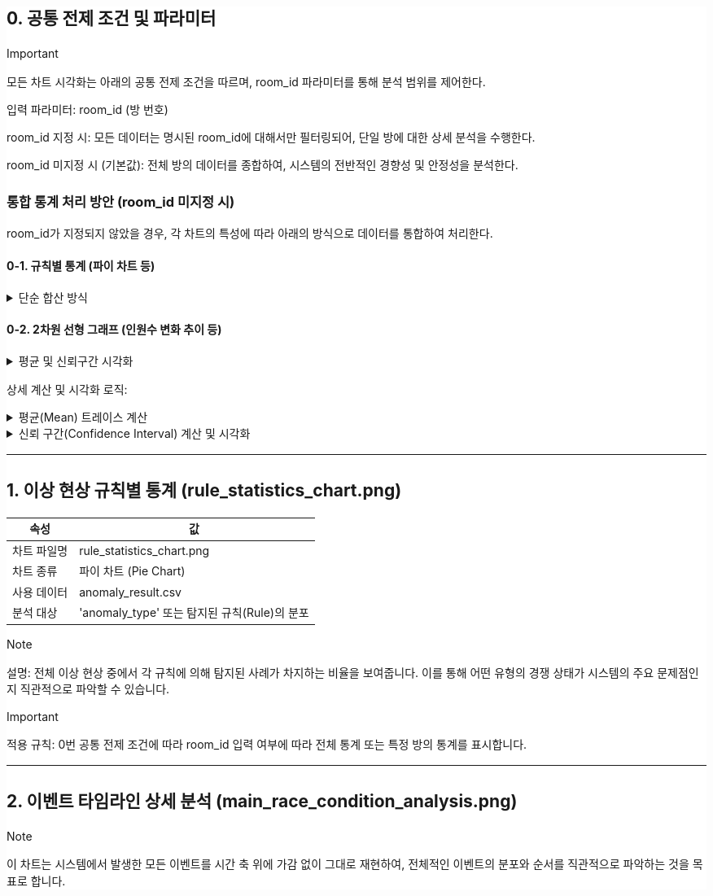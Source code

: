 
## 0. 공통 전제 조건 및 파라미터

> [!IMPORTANT]
> 모든 차트 시각화는 아래의 공통 전제 조건을 따르며, room_id 파라미터를 통해 분석 범위를 제어한다.

입력 파라미터: room_id (방 번호)

room_id 지정 시: 모든 데이터는 명시된 room_id에 대해서만 필터링되어, 단일 방에 대한 상세 분석을 수행한다.

room_id 미지정 시 (기본값): 전체 방의 데이터를 종합하여, 시스템의 전반적인 경향성 및 안정성을 분석한다.

### 통합 통계 처리 방안 (room_id 미지정 시)

room_id가 지정되지 않았을 경우, 각 차트의 특성에 따라 아래의 방식으로 데이터를 통합하여 처리한다.

#### 0-1. 규칙별 통계 (파이 차트 등)

<details><summary>단순 합산 방식</summary></details>

#### 0-2. 2차원 선형 그래프 (인원수 변화 추이 등)

<details><summary>평균 및 신뢰구간 시각화</summary></details>

상세 계산 및 시각화 로직:

<details><summary>평균(Mean) 트레이스 계산</summary></details>

<details><summary>신뢰 구간(Confidence Interval) 계산 및 시각화</summary></details>

---

## 1. 이상 현상 규칙별 통계 (rule_statistics_chart.png)

| 속성 | 값 |
|------|-----|
| 차트 파일명 | rule_statistics_chart.png |
| 차트 종류 | 파이 차트 (Pie Chart) |
| 사용 데이터 | anomaly_result.csv |
| 분석 대상 | 'anomaly_type' 또는 탐지된 규칙(Rule)의 분포 |

> [!NOTE]
> 설명: 전체 이상 현상 중에서 각 규칙에 의해 탐지된 사례가 차지하는 비율을 보여줍니다. 이를 통해 어떤 유형의 경쟁 상태가 시스템의 주요 문제점인지 직관적으로 파악할 수 있습니다.

> [!IMPORTANT]
> 적용 규칙: 0번 공통 전제 조건에 따라 room_id 입력 여부에 따라 전체 통계 또는 특정 방의 통계를 표시합니다.

---

## 2. 이벤트 타임라인 상세 분석 (main_race_condition_analysis.png)

> [!NOTE]
> 이 차트는 시스템에서 발생한 모든 이벤트를 시간 축 위에 가감 없이 그대로 재현하여, 전체적인 이벤트의 분포와 순서를 직관적으로 파악하는 것을 목표로 합니다.

